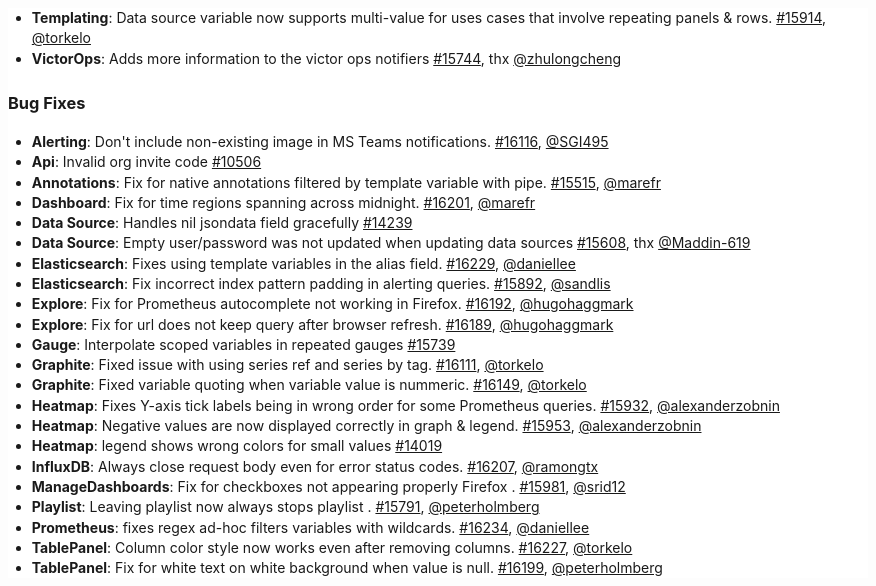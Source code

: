 * **Templating**: Data source variable now supports multi-value for uses cases that involve repeating panels & rows. [#15914](https://github.com/smartems/smartems/pull/15914), [@torkelo](https://github.com/torkelo)
* **VictorOps**:  Adds more information to the victor ops notifiers [#15744](https://github.com/smartems/smartems/issues/15744), thx [@zhulongcheng](https://github.com/zhulongcheng)

### Bug Fixes
* **Alerting**: Don't include non-existing image in MS Teams notifications. [#16116](https://github.com/smartems/smartems/pull/16116), [@SGI495](https://github.com/SGI495)
* **Api**: Invalid org invite code [#10506](https://github.com/smartems/smartems/issues/10506)
* **Annotations**: Fix for native annotations filtered by template variable with pipe. [#15515](https://github.com/smartems/smartems/pull/15515), [@marefr](https://github.com/marefr)
* **Dashboard**: Fix for time regions spanning across midnight. [#16201](https://github.com/smartems/smartems/pull/16201), [@marefr](https://github.com/marefr)
* **Data Source**: Handles nil jsondata field gracefully [#14239](https://github.com/smartems/smartems/issues/14239)
* **Data Source**: Empty user/password was not updated when updating data sources [#15608](https://github.com/smartems/smartems/pull/15608), thx [@Maddin-619](https://github.com/Maddin-619)
* **Elasticsearch**:  Fixes using template variables in the alias field. [#16229](https://github.com/smartems/smartems/pull/16229), [@daniellee](https://github.com/daniellee)
* **Elasticsearch**: Fix incorrect index pattern padding in alerting queries. [#15892](https://github.com/smartems/smartems/pull/15892), [@sandlis](https://github.com/sandlis)
* **Explore**: Fix for Prometheus autocomplete not working in Firefox. [#16192](https://github.com/smartems/smartems/pull/16192), [@hugohaggmark](https://github.com/hugohaggmark)
* **Explore**: Fix for url does not keep query after browser refresh. [#16189](https://github.com/smartems/smartems/pull/16189), [@hugohaggmark](https://github.com/hugohaggmark)
* **Gauge**: Interpolate scoped variables in repeated gauges [#15739](https://github.com/smartems/smartems/issues/15739)
* **Graphite**: Fixed issue with using series ref and series by tag. [#16111](https://github.com/smartems/smartems/pull/16111), [@torkelo](https://github.com/torkelo)
* **Graphite**: Fixed variable quoting when variable value is nummeric. [#16149](https://github.com/smartems/smartems/pull/16149), [@torkelo](https://github.com/torkelo)
* **Heatmap**: Fixes Y-axis tick labels being in wrong order for some Prometheus queries. [#15932](https://github.com/smartems/smartems/pull/15932), [@alexanderzobnin](https://github.com/alexanderzobnin)
* **Heatmap**: Negative values are now displayed correctly in graph & legend. [#15953](https://github.com/smartems/smartems/pull/15953), [@alexanderzobnin](https://github.com/alexanderzobnin)
* **Heatmap**: legend shows wrong colors for small values [#14019](https://github.com/smartems/smartems/issues/14019)
* **InfluxDB**: Always close request body even for error status codes. [#16207](https://github.com/smartems/smartems/pull/16207), [@ramongtx](https://github.com/ramongtx)
* **ManageDashboards**: Fix for checkboxes not appearing properly Firefox . [#15981](https://github.com/smartems/smartems/pull/15981), [@srid12](https://github.com/srid12)
* **Playlist**:  Leaving playlist now always stops playlist . [#15791](https://github.com/smartems/smartems/pull/15791), [@peterholmberg](https://github.com/peterholmberg)
* **Prometheus**: fixes regex ad-hoc filters variables with wildcards. [#16234](https://github.com/smartems/smartems/pull/16234), [@daniellee](https://github.com/daniellee)
* **TablePanel**: Column color style now works even after removing columns. [#16227](https://github.com/smartems/smartems/pull/16227), [@torkelo](https://github.com/torkelo)
* **TablePanel**: Fix for white text on white background when value is null. [#16199](https://github.com/smartems/smartems/pull/16199), [@peterholmberg](https://github.com/peterholmberg)
